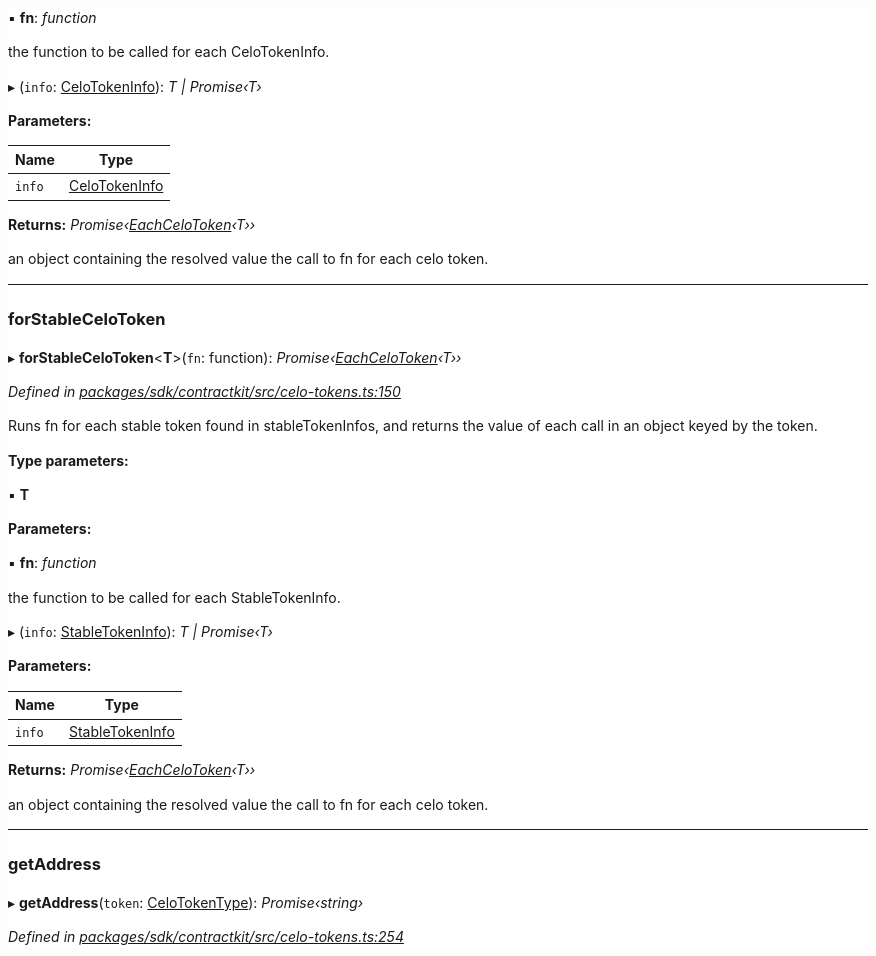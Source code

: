 ▪ **fn**: *function*

the function to be called for each CeloTokenInfo.

▸ (`info`: [CeloTokenInfo](../interfaces/_celo_tokens_.celotokeninfo.md)): *T | Promise‹T›*

**Parameters:**

Name | Type |
------ | ------ |
`info` | [CeloTokenInfo](../interfaces/_celo_tokens_.celotokeninfo.md) |

**Returns:** *Promise‹[EachCeloToken](../modules/_celo_tokens_.md#eachcelotoken)‹T››*

an object containing the resolved value the call to fn for each
 celo token.

___

###  forStableCeloToken

▸ **forStableCeloToken**<**T**>(`fn`: function): *Promise‹[EachCeloToken](../modules/_celo_tokens_.md#eachcelotoken)‹T››*

*Defined in [packages/sdk/contractkit/src/celo-tokens.ts:150](https://github.com/celo-org/celo-monorepo/blob/master/packages/sdk/contractkit/src/celo-tokens.ts#L150)*

Runs fn for each stable token found in stableTokenInfos, and returns the
value of each call in an object keyed by the token.

**Type parameters:**

▪ **T**

**Parameters:**

▪ **fn**: *function*

the function to be called for each StableTokenInfo.

▸ (`info`: [StableTokenInfo](../interfaces/_celo_tokens_.stabletokeninfo.md)): *T | Promise‹T›*

**Parameters:**

Name | Type |
------ | ------ |
`info` | [StableTokenInfo](../interfaces/_celo_tokens_.stabletokeninfo.md) |

**Returns:** *Promise‹[EachCeloToken](../modules/_celo_tokens_.md#eachcelotoken)‹T››*

an object containing the resolved value the call to fn for each
 celo token.

___

###  getAddress

▸ **getAddress**(`token`: [CeloTokenType](../modules/_celo_tokens_.md#celotokentype)): *Promise‹string›*

*Defined in [packages/sdk/contractkit/src/celo-tokens.ts:254](https://github.com/celo-org/celo-monorepo/blob/master/packages/sdk/contractkit/src/celo-tokens.ts#L254)*
